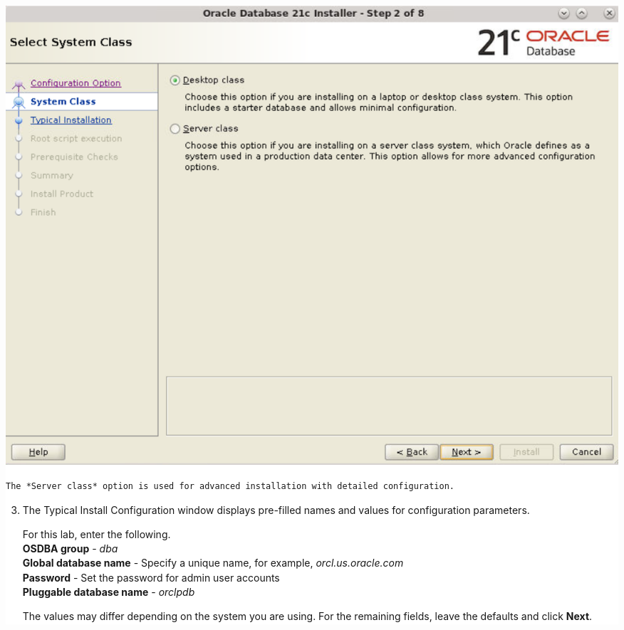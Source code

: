    ![Desktop class](images/db21c-desk-002-desktopclass.png)

	The *Server class* option is used for advanced installation with detailed configuration.

3. The Typical Install Configuration window displays pre-filled names and values for configuration parameters. 

	For this lab, enter the following.  
	**OSDBA group** - *dba*  
	**Global database name** - Specify a unique name, for example, *orcl.us.oracle.com*  
	**Password** - Set the password for admin user accounts  
	**Pluggable database name** - *orclpdb*  

	The values may differ depending on the system you are using. For the remaining fields, leave the defaults and click **Next**.
